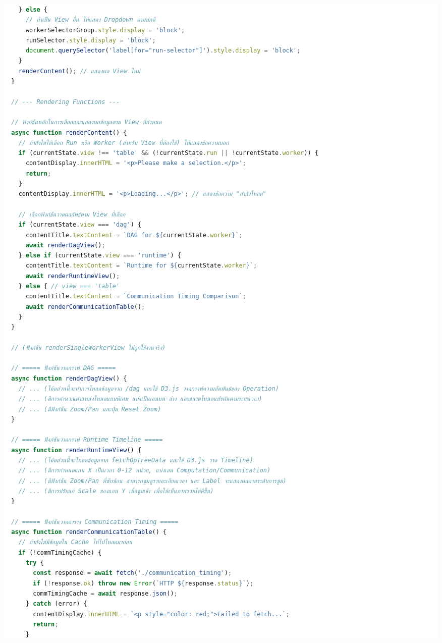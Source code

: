 ```javascript
    } else {
      // ถ้าเป็น View อื่น ให้แสดง Dropdown ตามปกติ
      workerSelectorGroup.style.display = 'block';
      runSelector.style.display = 'block';
      document.querySelector('label[for="run-selector"]').style.display = 'block';
    }
    renderContent(); // แสดงผล View ใหม่
  }

  // --- Rendering Functions ---

  // ฟังก์ชันหลักในการเลือกและแสดงผลข้อมูลตาม View ที่กำหนด
  async function renderContent() {
    // ถ้ายังไม่ได้เลือก Run หรือ Worker (สำหรับ View ที่ต้องใช้) ให้แสดงข้อความบอก
    if (currentState.view !== 'table' && (!currentState.run || !currentState.worker)) {
      contentDisplay.innerHTML = '<p>Please make a selection.</p>';
      return;
    }
    contentDisplay.innerHTML = '<p>Loading...</p>'; // แสดงข้อความ "กำลังโหลด"

    // เลือกฟังก์ชันวาดผลลัพธ์ตาม View ที่เลือก
    if (currentState.view === 'dag') {
      contentTitle.textContent = `DAG for ${currentState.worker}`;
      await renderDagView();
    } else if (currentState.view === 'runtime') {
      contentTitle.textContent = `Runtime for ${currentState.worker}`;
      await renderRuntimeView();
    } else { // view === 'table'
      contentTitle.textContent = `Communication Timing Comparison`;
      await renderCommunicationTable();
    }
  }

  // (ฟังก์ชัน renderSingleWorkerView ไม่ถูกใช้งานจริง)

  // ===== ฟังก์ชันวาดกราฟ DAG =====
  async function renderDagView() {
    // ... (โค้ดส่วนนี้จะทำการโหลดข้อมูลจาก /dag และใช้ D3.js วาดกราฟความสัมพันธ์ของ Operation)
    // ... (มีการคำนวณตำแหน่งโหนดแบบพิเศษ แบ่งเป็นเลนบน-ล่าง และขนาดโหนดแปรผันตามระยะเวลา)
    // ... (มีฟังก์ชัน Zoom/Pan และปุ่ม Reset Zoom)
  }

  // ===== ฟังก์ชันวาดกราฟ Runtime Timeline =====
  async function renderRuntimeView() {
    // ... (โค้ดส่วนนี้จะโหลดข้อมูลจาก fetchOpTreeData และใช้ D3.js วาด Timeline)
    // ... (มีการกำหนดแกน X เป็นเวลา 0-12 หน่วย, แบ่งเลน Computation/Communication)
    // ... (มีฟังก์ชัน Zoom/Pan ที่ซับซ้อน สามารถซูมดูรายละเอียดเวลา และ Label จะแสดงผลตามระดับการซูม)
    // ... (มีการปรับแก้ Scale ของแกน Y เมื่อซูมเข้า เพื่อให้เห็นภาพรวมได้ดีขึ้น)
  }

  // ===== ฟังก์ชันวาดตาราง Communication Timing =====
  async function renderCommunicationTable() {
    // ถ้ายังไม่มีข้อมูลใน Cache ให้ไปโหลดมาก่อน
    if (!commTimingCache) {
      try {
        const response = await fetch('./communication_timing');
        if (!response.ok) throw new Error(`HTTP ${response.status}`);
        commTimingCache = await response.json();
      } catch (error) {
        contentDisplay.innerHTML = `<p style="color: red;">Failed to fetch...`;
        return;
      }
```